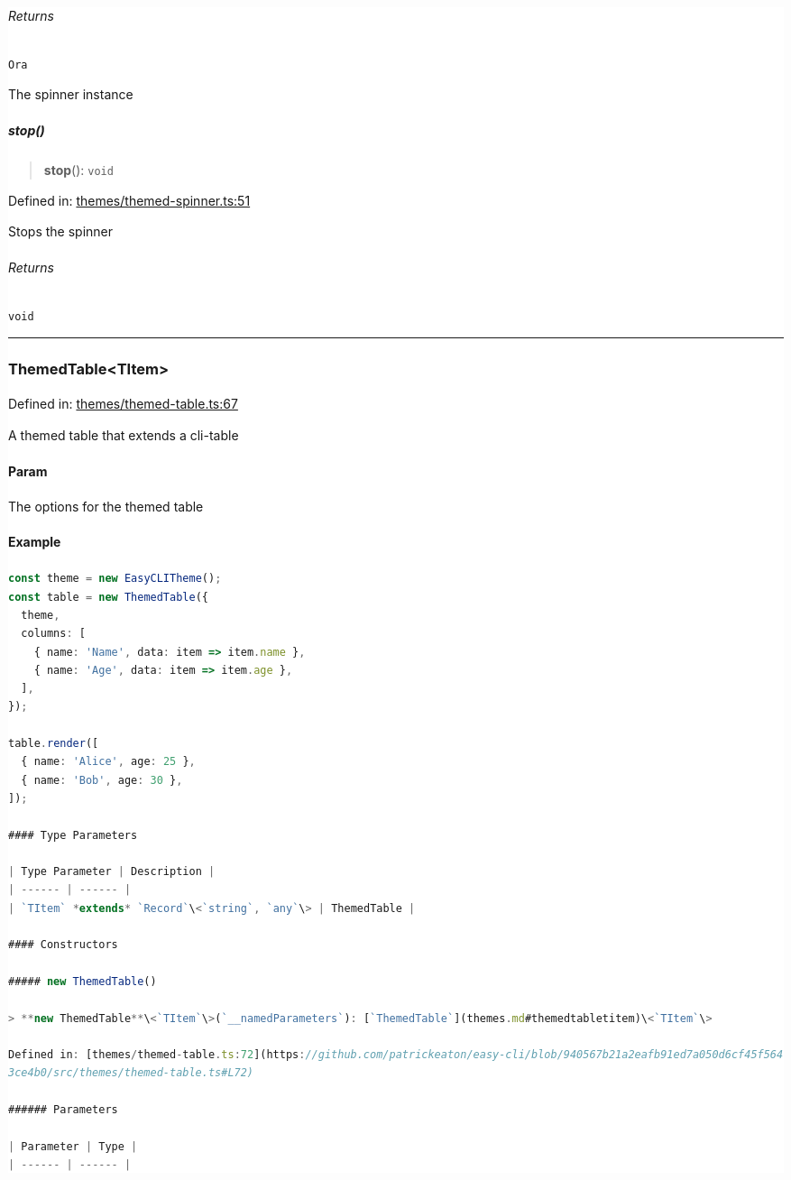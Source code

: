###### Returns

`Ora`

The spinner instance

##### stop()

> **stop**(): `void`

Defined in: [themes/themed-spinner.ts:51](https://github.com/patrickeaton/easy-cli/blob/940567b21a2eafb91ed7a050d6cf45f5643ce4b0/src/themes/themed-spinner.ts#L51)

Stops the spinner

###### Returns

`void`

***

### ThemedTable\<TItem\>

Defined in: [themes/themed-table.ts:67](https://github.com/patrickeaton/easy-cli/blob/940567b21a2eafb91ed7a050d6cf45f5643ce4b0/src/themes/themed-table.ts#L67)

A themed table that extends a cli-table

#### Param

The options for the themed table

#### Example

```typescript
const theme = new EasyCLITheme();
const table = new ThemedTable({
  theme,
  columns: [
    { name: 'Name', data: item => item.name },
    { name: 'Age', data: item => item.age },
  ],
});

table.render([
  { name: 'Alice', age: 25 },
  { name: 'Bob', age: 30 },
]);

#### Type Parameters

| Type Parameter | Description |
| ------ | ------ |
| `TItem` *extends* `Record`\<`string`, `any`\> | ThemedTable |

#### Constructors

##### new ThemedTable()

> **new ThemedTable**\<`TItem`\>(`__namedParameters`): [`ThemedTable`](themes.md#themedtabletitem)\<`TItem`\>

Defined in: [themes/themed-table.ts:72](https://github.com/patrickeaton/easy-cli/blob/940567b21a2eafb91ed7a050d6cf45f5643ce4b0/src/themes/themed-table.ts#L72)

###### Parameters

| Parameter | Type |
| ------ | ------ |
```